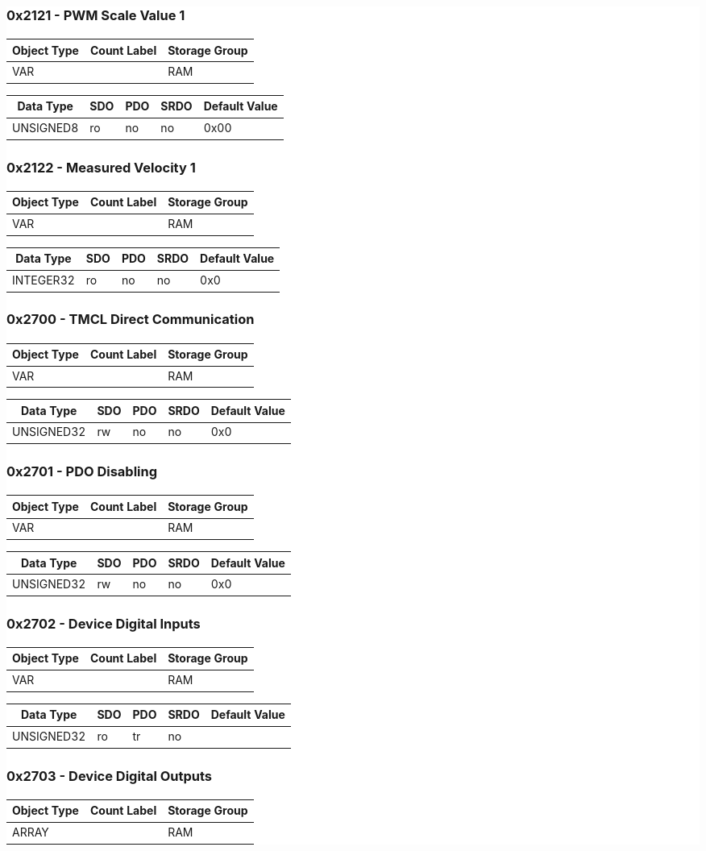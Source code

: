 ### 0x2121 - PWM Scale Value 1
| Object Type | Count Label    | Storage Group  |
| ----------- | -------------- | -------------- |
| VAR         |                | RAM            |

| Data Type               | SDO | PDO | SRDO | Default Value                   |
| ----------------------- | --- | --- | ---- | ------------------------------- |
| UNSIGNED8               | ro  | no  | no   | 0x00                            |

### 0x2122 - Measured Velocity 1
| Object Type | Count Label    | Storage Group  |
| ----------- | -------------- | -------------- |
| VAR         |                | RAM            |

| Data Type               | SDO | PDO | SRDO | Default Value                   |
| ----------------------- | --- | --- | ---- | ------------------------------- |
| INTEGER32               | ro  | no  | no   | 0x0                             |

### 0x2700 - TMCL Direct Communication
| Object Type | Count Label    | Storage Group  |
| ----------- | -------------- | -------------- |
| VAR         |                | RAM            |

| Data Type               | SDO | PDO | SRDO | Default Value                   |
| ----------------------- | --- | --- | ---- | ------------------------------- |
| UNSIGNED32              | rw  | no  | no   | 0x0                             |

### 0x2701 - PDO Disabling
| Object Type | Count Label    | Storage Group  |
| ----------- | -------------- | -------------- |
| VAR         |                | RAM            |

| Data Type               | SDO | PDO | SRDO | Default Value                   |
| ----------------------- | --- | --- | ---- | ------------------------------- |
| UNSIGNED32              | rw  | no  | no   | 0x0                             |

### 0x2702 - Device Digital Inputs
| Object Type | Count Label    | Storage Group  |
| ----------- | -------------- | -------------- |
| VAR         |                | RAM            |

| Data Type               | SDO | PDO | SRDO | Default Value                   |
| ----------------------- | --- | --- | ---- | ------------------------------- |
| UNSIGNED32              | ro  | tr  | no   |                                 |

### 0x2703 - Device Digital Outputs
| Object Type | Count Label    | Storage Group  |
| ----------- | -------------- | -------------- |
| ARRAY       |                | RAM            |
